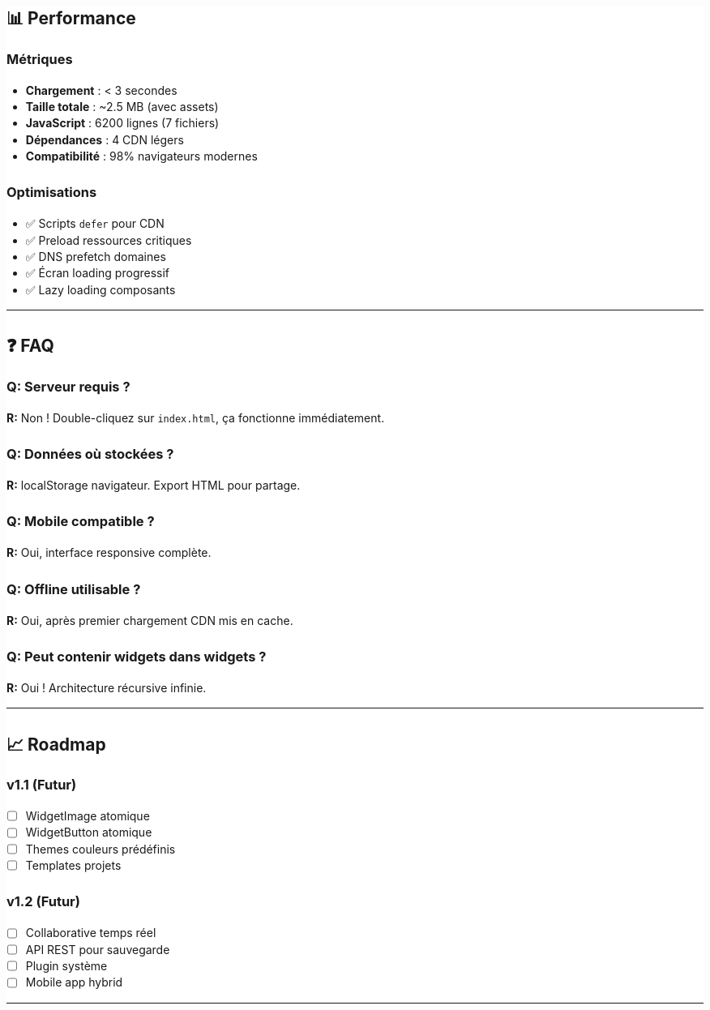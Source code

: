 
## 📊 **Performance**

### **Métriques**
- **Chargement** : < 3 secondes
- **Taille totale** : ~2.5 MB (avec assets)
- **JavaScript** : 6200 lignes (7 fichiers)
- **Dépendances** : 4 CDN légers
- **Compatibilité** : 98% navigateurs modernes

### **Optimisations**
- ✅ Scripts `defer` pour CDN
- ✅ Preload ressources critiques  
- ✅ DNS prefetch domaines
- ✅ Écran loading progressif
- ✅ Lazy loading composants

---

## ❓ **FAQ**

### **Q: Serveur requis ?**
**R:** Non ! Double-cliquez sur `index.html`, ça fonctionne immédiatement.

### **Q: Données où stockées ?**
**R:** localStorage navigateur. Export HTML pour partage.

### **Q: Mobile compatible ?**
**R:** Oui, interface responsive complète.

### **Q: Offline utilisable ?**
**R:** Oui, après premier chargement CDN mis en cache.

### **Q: Peut contenir widgets dans widgets ?**
**R:** Oui ! Architecture récursive infinie.

---

## 📈 **Roadmap**

### **v1.1 (Futur)**
- [ ] WidgetImage atomique
- [ ] WidgetButton atomique  
- [ ] Themes couleurs prédéfinis
- [ ] Templates projets

### **v1.2 (Futur)**
- [ ] Collaborative temps réel
- [ ] API REST pour sauvegarde
- [ ] Plugin système
- [ ] Mobile app hybrid

---